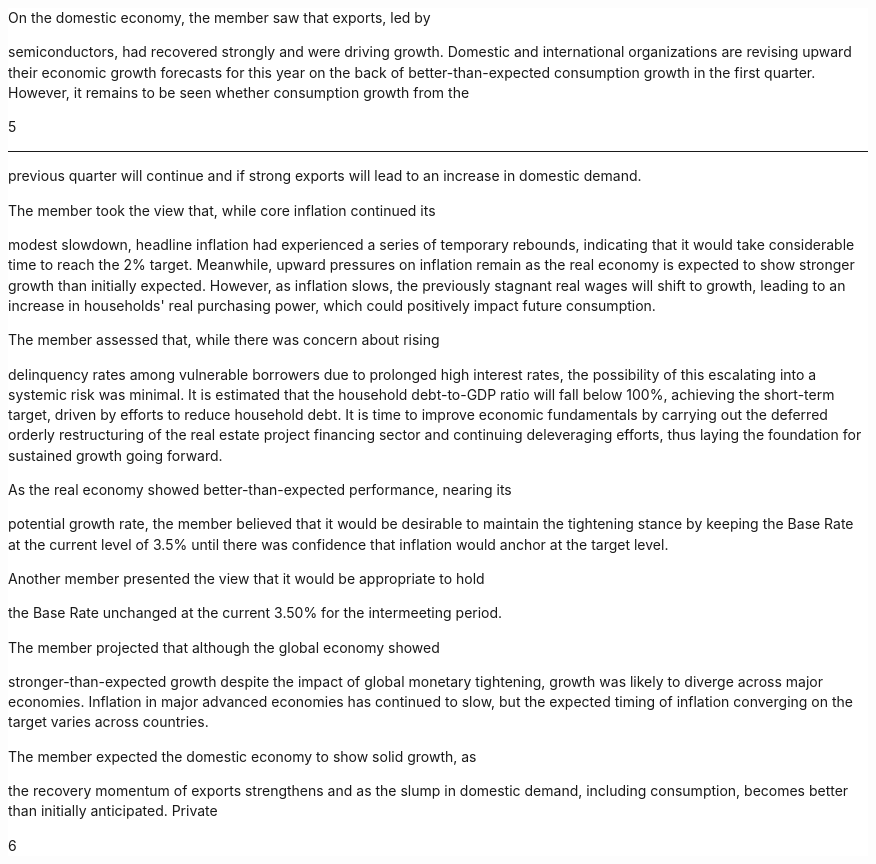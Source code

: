 On the domestic economy, the member saw that exports, led by

semiconductors, had recovered strongly and were driving growth. Domestic and
international organizations are revising upward their economic growth forecasts
for this year on the back of better-than-expected consumption growth in the first
quarter. However, it remains to be seen whether consumption growth from the

5


-----

previous quarter will continue and if strong exports will lead to an increase in
domestic demand.

The member took the view that, while core inflation continued its

modest slowdown, headline inflation had experienced a series of temporary
rebounds, indicating that it would take considerable time to reach the 2% target.
Meanwhile, upward pressures on inflation remain as the real economy is
expected to show stronger growth than initially expected. However, as inflation
slows, the previously stagnant real wages will shift to growth, leading to an
increase in households' real purchasing power, which could positively impact
future consumption.

The member assessed that, while there was concern about rising

delinquency rates among vulnerable borrowers due to prolonged high interest
rates, the possibility of this escalating into a systemic risk was minimal. It is
estimated that the household debt-to-GDP ratio will fall below 100%, achieving
the short-term target, driven by efforts to reduce household debt. It is time to
improve economic fundamentals by carrying out the deferred orderly restructuring
of the real estate project financing sector and continuing deleveraging efforts,
thus laying the foundation for sustained growth going forward.

As the real economy showed better-than-expected performance, nearing its

potential growth rate, the member believed that it would be desirable to maintain
the tightening stance by keeping the Base Rate at the current level of 3.5% until
there was confidence that inflation would anchor at the target level.

Another member presented the view that it would be appropriate to hold

the Base Rate unchanged at the current 3.50% for the intermeeting period.

The member projected that although the global economy showed

stronger-than-expected growth despite the impact of global monetary tightening,
growth was likely to diverge across major economies. Inflation in major
advanced economies has continued to slow, but the expected timing of inflation
converging on the target varies across countries.

The member expected the domestic economy to show solid growth, as

the recovery momentum of exports strengthens and as the slump in domestic
demand, including consumption, becomes better than initially anticipated. Private

6
